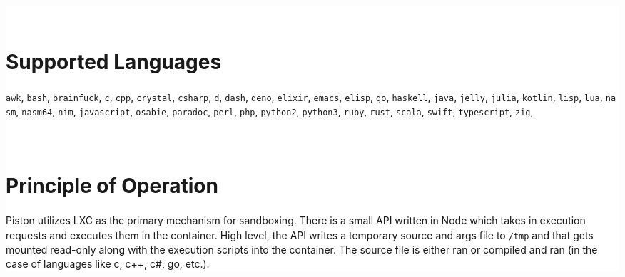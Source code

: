 <br>

# Supported Languages
`awk`,
`bash`,
`brainfuck`,
`c`,
`cpp`,
`crystal`,
`csharp`,
`d`,
`dash`,
`deno`,
`elixir`,
`emacs`,
`elisp`,
`go`,
`haskell`,
`java`,
`jelly`,
`julia`,
`kotlin`,
`lisp`,
`lua`,
`nasm`,
`nasm64`,
`nim`,
`javascript`,
`osabie`,
`paradoc`,
`perl`,
`php`,
`python2`,
`python3`,
`ruby`,
`rust`,
`scala`,
`swift`,
`typescript`,
`zig`,

<br>

# Principle of Operation
Piston utilizes LXC as the primary mechanism for sandboxing. There is a small API written in Node which takes
in execution requests and executes them in the container. High level, the API writes
a temporary source and args file to `/tmp` and that gets mounted read-only along with the execution scripts into the container.
The source file is either ran or compiled and ran (in the case of languages like c, c++, c#, go, etc.).
